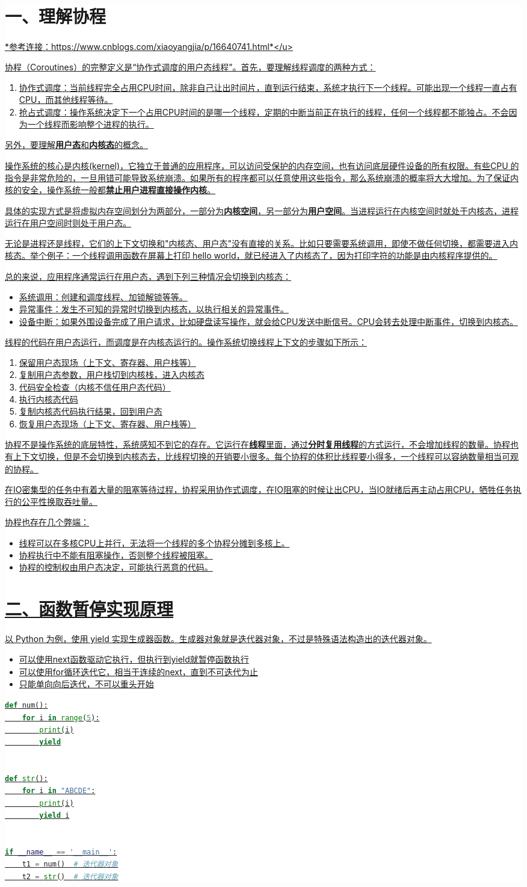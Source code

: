 # 一、理解协程

<u>*参考连接：https://www.cnblogs.com/xiaoyangjia/p/16640741.html*</u>

协程（Coroutines）的完整定义是“协作式调度的用户态线程”。首先，要理解线程调度的两种方式：

1. 协作式调度：当前线程完全占用CPU时间，除非自己让出时间片，直到运行结束，系统才执行下一个线程。可能出现一个线程一直占有CPU，而其他线程等待。
2. 抢占式调度：操作系统决定下一个占用CPU时间的是哪一个线程，定期的中断当前正在执行的线程，任何一个线程都不能独占。不会因为一个线程而影响整个进程的执行。

另外，要理解**用户态**和**内核态**的概念。

​	操作系统的核心是内核(kernel)，它独立于普通的应用程序，可以访问受保护的内存空间，也有访问底层硬件设备的所有权限。有些CPU 的指令是非常危险的，一旦用错可能导致系统崩溃。如果所有的程序都可以任意使用这些指令，那么系统崩溃的概率将大大增加。为了保证内核的安全，操作系统一般都**禁止用户进程直接操作内核**。

​	具体的实现方式是将虚拟内存空间划分为两部分，一部分为**内核空间**，另一部分为**用户空间**。当进程运行在内核空间时就处于内核态，进程运行在用户空间时则处于用户态。

​	无论是进程还是线程，它们的上下文切换和"内核态、用户态"没有直接的关系。比如只要需要系统调用，即使不做任何切换，都需要进入内核态。举个例子：一个线程调用函数在屏幕上打印 hello world，就已经进入了内核态了，因为打印字符的功能是由内核程序提供的。

总的来说，应用程序通常运行在用户态，遇到下列三种情况会切换到内核态：

- 系统调用：创建和调度线程、加锁解锁等等。
- 异常事件：发生不可知的异常时切换到内核态，以执行相关的异常事件。
- 设备中断：如果外围设备完成了用户请求，比如硬盘读写操作，就会给CPU发送中断信号。CPU会转去处理中断事件，切换到内核态。

线程的代码在用户态运行，而调度是在内核态运行的。操作系统切换线程上下文的步骤如下所示：

1. 保留用户态现场（上下文、寄存器、用户栈等）
2. 复制用户态参数，用户栈切到内核栈，进入内核态
3. 代码安全检查（内核不信任用户态代码）
4. 执行内核态代码
5. 复制内核态代码执行结果，回到用户态
6. 恢复用户态现场（上下文、寄存器、用户栈等）

​	协程不是操作系统的底层特性，系统感知不到它的存在。它运行在**线程**里面，通过**分时复用线程**的方式运行，不会增加线程的数量。协程也有上下文切换，但是不会切换到内核态去，比线程切换的开销要小很多。每个协程的体积比线程要小得多，一个线程可以容纳数量相当可观的协程。

​	在IO密集型的任务中有着大量的阻塞等待过程，协程采用协作式调度，在IO阻塞的时候让出CPU，当IO就绪后再主动占用CPU，牺牲任务执行的公平性换取吞吐量。

协程也存在几个弊端：

- 线程可以在多核CPU上并行，无法将一个线程的多个协程分摊到多核上。
- 协程执行中不能有阻塞操作，否则整个线程被阻塞。
- 协程的控制权由用户态决定，可能执行恶意的代码。

# 二、函数暂停实现原理

以 Python 为例，使用 yield 实现生成器函数。生成器对象就是迭代器对象，不过是特殊语法构造出的迭代器对象。

- 可以使用next函数驱动它执行，但执行到yield就暂停函数执行
- 可以使用for循环迭代它，相当于连续的next，直到不可迭代为止
- 只能单向向后迭代，不可以重头开始

```python
def num():
    for i in range(5):
        print(i)
        yield


def str():
    for i in "ABCDE":
        print(i)
        yield i


if __name__ == '__main__':
    t1 = num()  # 迭代器对象
    t2 = str()  # 迭代器对象
```